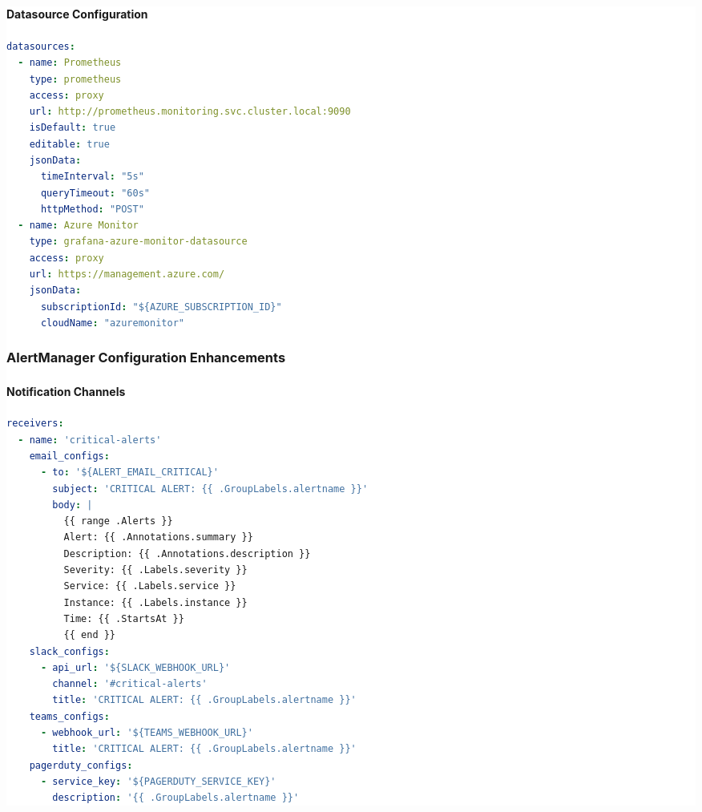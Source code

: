 #### Datasource Configuration
```yaml
datasources:
  - name: Prometheus
    type: prometheus
    access: proxy
    url: http://prometheus.monitoring.svc.cluster.local:9090
    isDefault: true
    editable: true
    jsonData:
      timeInterval: "5s"
      queryTimeout: "60s"
      httpMethod: "POST"
  - name: Azure Monitor
    type: grafana-azure-monitor-datasource
    access: proxy
    url: https://management.azure.com/
    jsonData:
      subscriptionId: "${AZURE_SUBSCRIPTION_ID}"
      cloudName: "azuremonitor"
```

### AlertManager Configuration Enhancements

#### Notification Channels
```yaml
receivers:
  - name: 'critical-alerts'
    email_configs:
      - to: '${ALERT_EMAIL_CRITICAL}'
        subject: 'CRITICAL ALERT: {{ .GroupLabels.alertname }}'
        body: |
          {{ range .Alerts }}
          Alert: {{ .Annotations.summary }}
          Description: {{ .Annotations.description }}
          Severity: {{ .Labels.severity }}
          Service: {{ .Labels.service }}
          Instance: {{ .Labels.instance }}
          Time: {{ .StartsAt }}
          {{ end }}
    slack_configs:
      - api_url: '${SLACK_WEBHOOK_URL}'
        channel: '#critical-alerts'
        title: 'CRITICAL ALERT: {{ .GroupLabels.alertname }}'
    teams_configs:
      - webhook_url: '${TEAMS_WEBHOOK_URL}'
        title: 'CRITICAL ALERT: {{ .GroupLabels.alertname }}'
    pagerduty_configs:
      - service_key: '${PAGERDUTY_SERVICE_KEY}'
        description: '{{ .GroupLabels.alertname }}'
```
